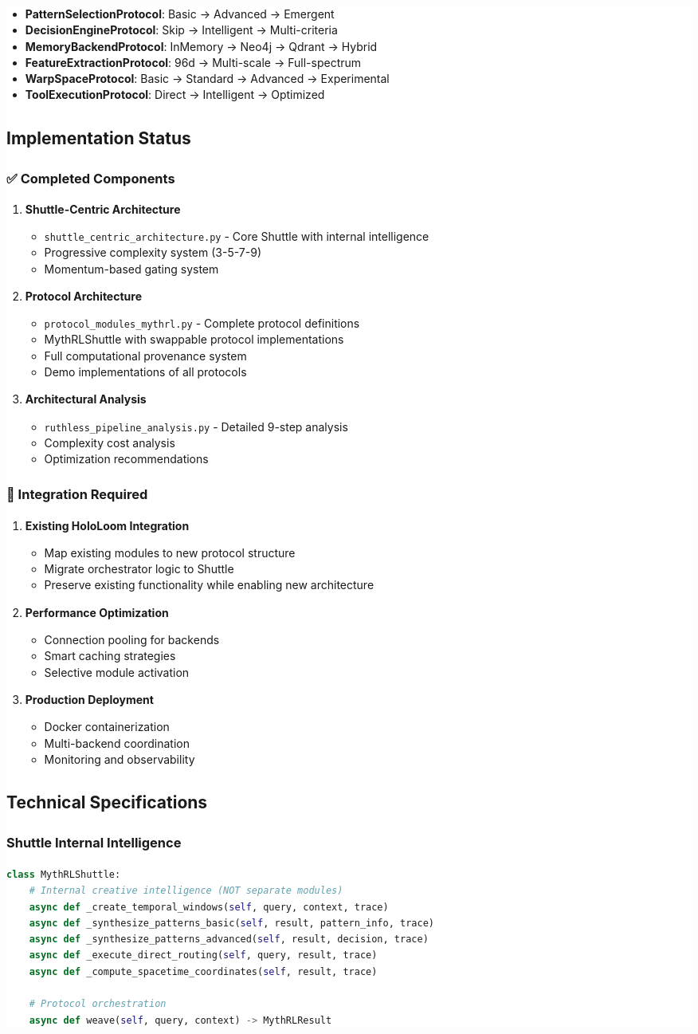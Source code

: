 - **PatternSelectionProtocol**: Basic → Advanced → Emergent
- **DecisionEngineProtocol**: Skip → Intelligent → Multi-criteria
- **MemoryBackendProtocol**: InMemory → Neo4j → Qdrant → Hybrid
- **FeatureExtractionProtocol**: 96d → Multi-scale → Full-spectrum
- **WarpSpaceProtocol**: Basic → Standard → Advanced → Experimental
- **ToolExecutionProtocol**: Direct → Intelligent → Optimized

## Implementation Status

### ✅ Completed Components

1. **Shuttle-Centric Architecture**
   - `shuttle_centric_architecture.py` - Core Shuttle with internal intelligence
   - Progressive complexity system (3-5-7-9)
   - Momentum-based gating system

2. **Protocol Architecture**
   - `protocol_modules_mythrl.py` - Complete protocol definitions
   - MythRLShuttle with swappable protocol implementations
   - Full computational provenance system
   - Demo implementations of all protocols

3. **Architectural Analysis**
   - `ruthless_pipeline_analysis.py` - Detailed 9-step analysis
   - Complexity cost analysis
   - Optimization recommendations

### 🔄 Integration Required

1. **Existing HoloLoom Integration**
   - Map existing modules to new protocol structure
   - Migrate orchestrator logic to Shuttle
   - Preserve existing functionality while enabling new architecture

2. **Performance Optimization**
   - Connection pooling for backends
   - Smart caching strategies
   - Selective module activation

3. **Production Deployment**
   - Docker containerization
   - Multi-backend coordination
   - Monitoring and observability

## Technical Specifications

### Shuttle Internal Intelligence

```python
class MythRLShuttle:
    # Internal creative intelligence (NOT separate modules)
    async def _create_temporal_windows(self, query, context, trace)
    async def _synthesize_patterns_basic(self, result, pattern_info, trace)
    async def _synthesize_patterns_advanced(self, result, decision, trace)
    async def _execute_direct_routing(self, query, result, trace)
    async def _compute_spacetime_coordinates(self, result, trace)
    
    # Protocol orchestration
    async def weave(self, query, context) -> MythRLResult
```
